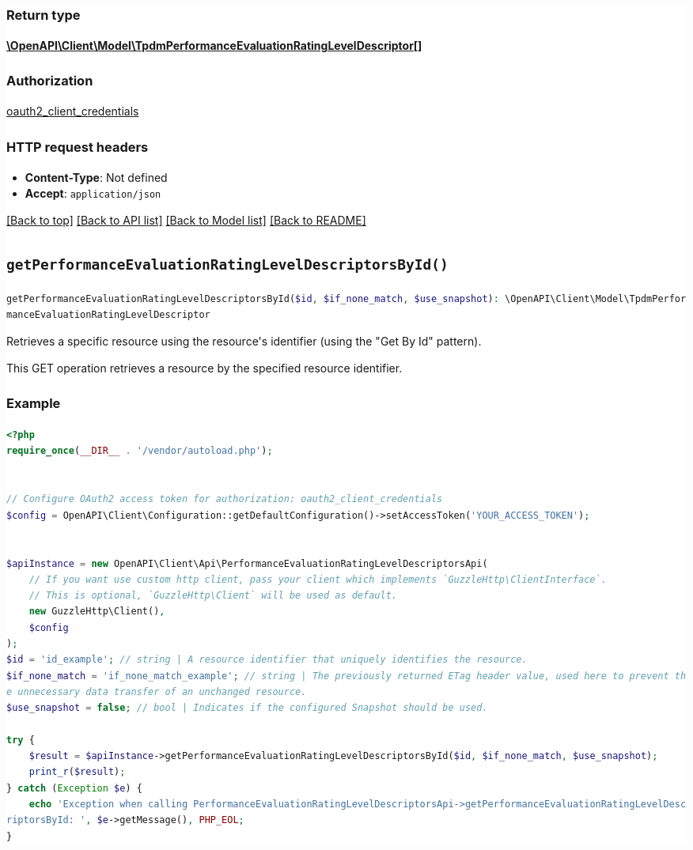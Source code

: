 ### Return type

[**\OpenAPI\Client\Model\TpdmPerformanceEvaluationRatingLevelDescriptor[]**](../Model/TpdmPerformanceEvaluationRatingLevelDescriptor.md)

### Authorization

[oauth2_client_credentials](../../README.md#oauth2_client_credentials)

### HTTP request headers

- **Content-Type**: Not defined
- **Accept**: `application/json`

[[Back to top]](#) [[Back to API list]](../../README.md#endpoints)
[[Back to Model list]](../../README.md#models)
[[Back to README]](../../README.md)

## `getPerformanceEvaluationRatingLevelDescriptorsById()`

```php
getPerformanceEvaluationRatingLevelDescriptorsById($id, $if_none_match, $use_snapshot): \OpenAPI\Client\Model\TpdmPerformanceEvaluationRatingLevelDescriptor
```

Retrieves a specific resource using the resource's identifier (using the \"Get By Id\" pattern).

This GET operation retrieves a resource by the specified resource identifier.

### Example

```php
<?php
require_once(__DIR__ . '/vendor/autoload.php');


// Configure OAuth2 access token for authorization: oauth2_client_credentials
$config = OpenAPI\Client\Configuration::getDefaultConfiguration()->setAccessToken('YOUR_ACCESS_TOKEN');


$apiInstance = new OpenAPI\Client\Api\PerformanceEvaluationRatingLevelDescriptorsApi(
    // If you want use custom http client, pass your client which implements `GuzzleHttp\ClientInterface`.
    // This is optional, `GuzzleHttp\Client` will be used as default.
    new GuzzleHttp\Client(),
    $config
);
$id = 'id_example'; // string | A resource identifier that uniquely identifies the resource.
$if_none_match = 'if_none_match_example'; // string | The previously returned ETag header value, used here to prevent the unnecessary data transfer of an unchanged resource.
$use_snapshot = false; // bool | Indicates if the configured Snapshot should be used.

try {
    $result = $apiInstance->getPerformanceEvaluationRatingLevelDescriptorsById($id, $if_none_match, $use_snapshot);
    print_r($result);
} catch (Exception $e) {
    echo 'Exception when calling PerformanceEvaluationRatingLevelDescriptorsApi->getPerformanceEvaluationRatingLevelDescriptorsById: ', $e->getMessage(), PHP_EOL;
}
```
